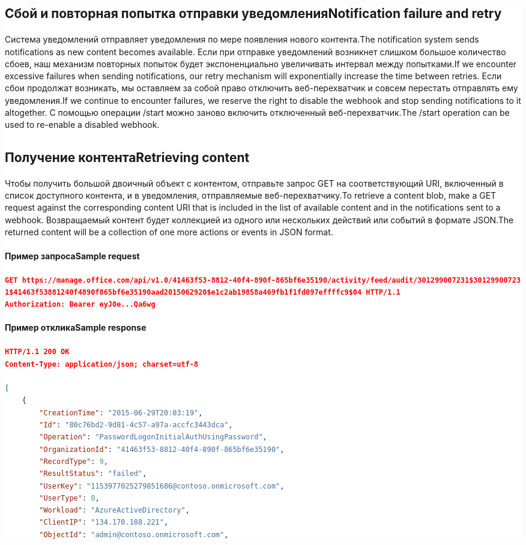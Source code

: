 ## <a name="notification-failure-and-retry"></a><span data-ttu-id="d4b3d-303">Сбой и повторная попытка отправки уведомления</span><span class="sxs-lookup"><span data-stu-id="d4b3d-303">Notification failure and retry</span></span>

<span data-ttu-id="d4b3d-304">Система уведомлений отправляет уведомления по мере появления нового контента.</span><span class="sxs-lookup"><span data-stu-id="d4b3d-304">The notification system sends notifications as new content becomes available.</span></span> <span data-ttu-id="d4b3d-305">Если при отправке уведомлений возникнет слишком большое количество сбоев, наш механизм повторных попыток будет экспоненциально увеличивать интервал между попытками.</span><span class="sxs-lookup"><span data-stu-id="d4b3d-305">If we encounter excessive failures when sending notifications, our retry mechanism will exponentially increase the time between retries.</span></span> <span data-ttu-id="d4b3d-306">Если сбои продолжат возникать, мы оставляем за собой право отключить веб-перехватчик и совсем перестать отправлять ему уведомления.</span><span class="sxs-lookup"><span data-stu-id="d4b3d-306">If we continue to encounter failures, we reserve the right to disable the webhook and stop sending notifications to it altogether.</span></span> <span data-ttu-id="d4b3d-307">С помощью операции /start можно заново включить отключенный веб-перехватчик.</span><span class="sxs-lookup"><span data-stu-id="d4b3d-307">The /start operation can be used to re-enable a disabled webhook.</span></span>


## <a name="retrieving-content"></a><span data-ttu-id="d4b3d-308">Получение контента</span><span class="sxs-lookup"><span data-stu-id="d4b3d-308">Retrieving content</span></span>

<span data-ttu-id="d4b3d-309">Чтобы получить большой двоичный объект с контентом, отправьте запрос GET на соответствующий URI, включенный в список доступного контента, и в уведомления, отправляемые веб-перехватчику.</span><span class="sxs-lookup"><span data-stu-id="d4b3d-309">To retrieve a content blob, make a GET request against the corresponding content URI that is included in the list of available content and in the notifications sent to a webhook.</span></span> <span data-ttu-id="d4b3d-310">Возвращаемый контент будет коллекцией из одного или нескольких действий или событий в формате JSON.</span><span class="sxs-lookup"><span data-stu-id="d4b3d-310">The returned content will be a collection of one more actions or events in JSON format.</span></span>

#### <a name="sample-request"></a><span data-ttu-id="d4b3d-311">Пример запроса</span><span class="sxs-lookup"><span data-stu-id="d4b3d-311">Sample request</span></span>

```json
GET https://manage.office.com/api/v1.0/41463f53-8812-40f4-890f-865bf6e35190/activity/feed/audit/301299007231$301299007231$41463f53881240f4890f865bf6e35190aad2015062920$e1c2ab19858a469fb1f1fd097effffc9$04 HTTP/1.1
Authorization: Bearer eyJ0e...Qa6wg
```

#### <a name="sample-response"></a><span data-ttu-id="d4b3d-312">Пример отклика</span><span class="sxs-lookup"><span data-stu-id="d4b3d-312">Sample response</span></span>

```json
HTTP/1.1 200 OK
Content-Type: application/json; charset=utf-8

[
    {
        "CreationTime": "2015-06-29T20:03:19",
        "Id": "80c76bd2-9d81-4c57-a97a-accfc3443dca",
        "Operation": "PasswordLogonInitialAuthUsingPassword",
        "OrganizationId": "41463f53-8812-40f4-890f-865bf6e35190",
        "RecordType": 9,
        "ResultStatus": "failed",
        "UserKey": "1153977025279851686@contoso.onmicrosoft.com",
        "UserType": 0,
        "Workload": "AzureActiveDirectory",
        "ClientIP": "134.170.188.221",
        "ObjectId": "admin@contoso.onmicrosoft.com",
```